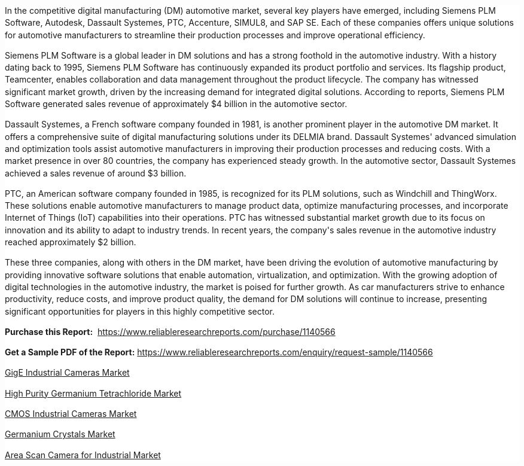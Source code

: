 <p><p>In the competitive digital manufacturing (DM) automotive market, several key players have emerged, including Siemens PLM Software, Autodesk, Dassault Systemes, PTC, Accenture, SIMUL8, and SAP SE. Each of these companies offers unique solutions for automotive manufacturers to streamline their production processes and improve operational efficiency.</p><p>Siemens PLM Software is a global leader in DM solutions and has a strong foothold in the automotive industry. With a history dating back to 1995, Siemens PLM Software has continuously expanded its product portfolio and services. Its flagship product, Teamcenter, enables collaboration and data management throughout the product lifecycle. The company has witnessed significant market growth, driven by the increasing demand for integrated digital solutions. According to reports, Siemens PLM Software generated sales revenue of approximately $4 billion in the automotive sector.</p><p>Dassault Systemes, a French software company founded in 1981, is another prominent player in the automotive DM market. It offers a comprehensive suite of digital manufacturing solutions under its DELMIA brand. Dassault Systemes' advanced simulation and optimization tools assist automotive manufacturers in improving their production processes and reducing costs. With a market presence in over 80 countries, the company has experienced steady growth. In the automotive sector, Dassault Systemes achieved a sales revenue of around $3 billion.</p><p>PTC, an American software company founded in 1985, is recognized for its PLM solutions, such as Windchill and ThingWorx. These solutions enable automotive manufacturers to manage product data, optimize manufacturing processes, and incorporate Internet of Things (IoT) capabilities into their operations. PTC has witnessed substantial market growth due to its focus on innovation and its ability to adapt to industry trends. In recent years, the company's sales revenue in the automotive industry reached approximately $2 billion.</p><p>These three companies, along with others in the DM market, have been driving the evolution of automotive manufacturing by providing innovative software solutions that enable automation, virtualization, and optimization. With the growing adoption of digital technologies in the automotive industry, the market is poised for further growth. As car manufacturers strive to enhance productivity, reduce costs, and improve product quality, the demand for DM solutions will continue to increase, presenting significant opportunities for players in this highly competitive sector.</p></p>
<p><strong>Purchase this Report:</strong>&nbsp;&nbsp;<a href="https://www.reliableresearchreports.com/purchase/1140566">https://www.reliableresearchreports.com/purchase/1140566</a></p>
<p></p>
<p><strong>Get a Sample PDF of the Report:</strong>&nbsp;<a href="https://www.reliableresearchreports.com/enquiry/request-sample/1140566">https://www.reliableresearchreports.com/enquiry/request-sample/1140566</a></p>
<p><p><a href="https://www.linkedin.com/pulse/decoding-gige-industrial-cameras-market-deep-dive-latest-trends/">GigE Industrial Cameras Market</a></p><p><a href="https://medium.com/@merrittrice2023/high-purity-germanium-tetrachloride-market-size-market-outlook-and-market-forecast-2023-to-2030-bd0f00ff7bb3">High Purity Germanium Tetrachloride Market</a></p><p><a href="https://www.linkedin.com/pulse/cmos-industrial-cameras-market-share-amp-new-trends-analysis/">CMOS Industrial Cameras Market</a></p><p><a href="https://medium.com/@lorenzmayer1995/germanium-crystals-market-size-and-market-trends-complete-industry-overview-2023-to-2030-1e4ec26a155b">Germanium Crystals Market</a></p><p><a href="https://www.linkedin.com/pulse/area-scan-camera-industrial-market-size-growth-forecast/">Area Scan Camera for Industrial Market</a></p></p>